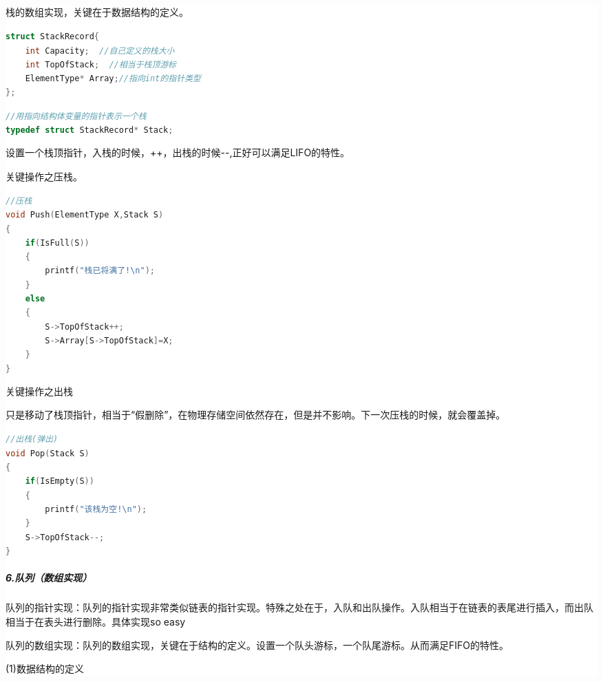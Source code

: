 栈的数组实现，关键在于数据结构的定义。

```c
struct StackRecord{
	int Capacity;  //自己定义的栈大小 
	int TopOfStack;  //相当于栈顶游标
	ElementType* Array;//指向int的指针类型 
};
```

```c
//用指向结构体变量的指针表示一个栈
typedef struct StackRecord* Stack;
```

设置一个栈顶指针，入栈的时候，++，出栈的时候--,正好可以满足LIFO的特性。

关键操作之压栈。

```c
//压栈
void Push(ElementType X,Stack S)
{
	if(IsFull(S))
	{
		printf("栈已将满了!\n");	
	}
	else
	{
		S->TopOfStack++;
		S->Array[S->TopOfStack]=X;
	}	
} 
```

关键操作之出栈

只是移动了栈顶指针，相当于“假删除”，在物理存储空间依然存在，但是并不影响。下一次压栈的时候，就会覆盖掉。

```C
//出栈(弹出)
void Pop(Stack S)
{
	if(IsEmpty(S))
	{
		printf("该栈为空!\n");	
	}
	S->TopOfStack--;		
}
```

##### 6.队列（数组实现）

队列的指针实现：队列的指针实现非常类似链表的指针实现。特殊之处在于，入队和出队操作。入队相当于在链表的表尾进行插入，而出队相当于在表头进行删除。具体实现so easy

队列的数组实现：队列的数组实现，关键在于结构的定义。设置一个队头游标，一个队尾游标。从而满足FIFO的特性。

(1)数据结构的定义
